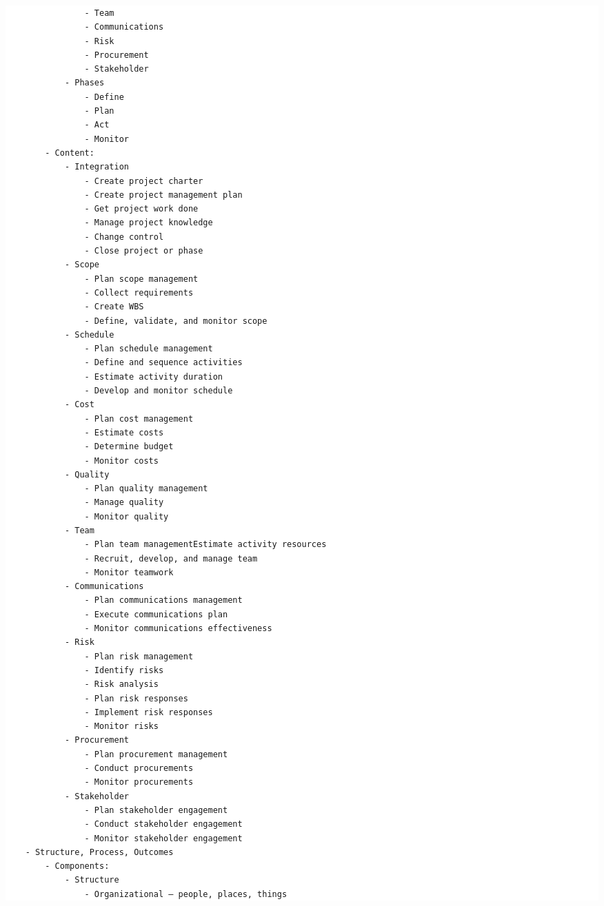                     - Team
                    - Communications
                    - Risk
                    - Procurement
                    - Stakeholder
                - Phases
                    - Define
                    - Plan
                    - Act
                    - Monitor
            - Content:
                - Integration
                    - Create project charter
                    - Create project management plan
                    - Get project work done
                    - Manage project knowledge
                    - Change control
                    - Close project or phase
                - Scope
                    - Plan scope management
                    - Collect requirements
                    - Create WBS
                    - Define, validate, and monitor scope
                - Schedule
                    - Plan schedule management
                    - Define and sequence activities
                    - Estimate activity duration
                    - Develop and monitor schedule 
                - Cost
                    - Plan cost management 
                    - Estimate costs
                    - Determine budget
                    - Monitor costs
                - Quality
                    - Plan quality management 
                    - Manage quality
                    - Monitor quality
                - Team
                    - Plan team managementEstimate activity resources
                    - Recruit, develop, and manage team
                    - Monitor teamwork
                - Communications
                    - Plan communications management
                    - Execute communications plan
                    - Monitor communications effectiveness
                - Risk
                    - Plan risk management
                    - Identify risks
                    - Risk analysis
                    - Plan risk responses
                    - Implement risk responses
                    - Monitor risks
                - Procurement
                    - Plan procurement management
                    - Conduct procurements
                    - Monitor procurements
                - Stakeholder
                    - Plan stakeholder engagement
                    - Conduct stakeholder engagement
                    - Monitor stakeholder engagement
        - Structure, Process, Outcomes
            - Components:
                - Structure
                    - Organizational — people, places, things